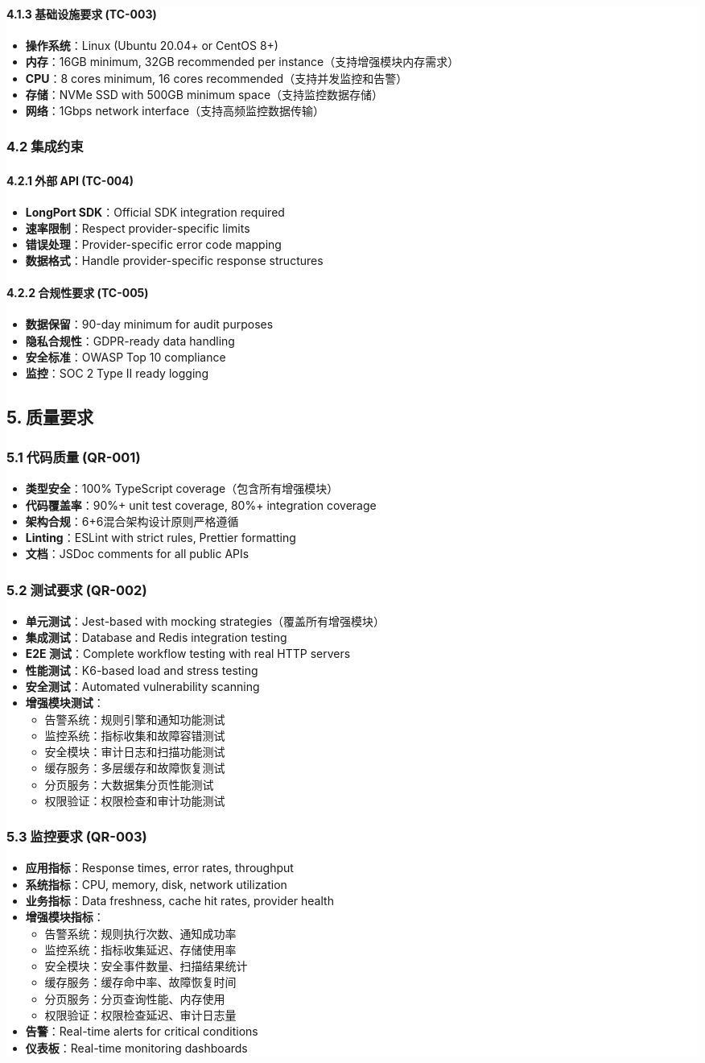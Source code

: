 #### 4.1.3 基础设施要求 (TC-003)
- **操作系统**：Linux (Ubuntu 20.04+ or CentOS 8+)
- **内存**：16GB minimum, 32GB recommended per instance（支持增强模块内存需求）
- **CPU**：8 cores minimum, 16 cores recommended（支持并发监控和告警）
- **存储**：NVMe SSD with 500GB minimum space（支持监控数据存储）
- **网络**：1Gbps network interface（支持高频监控数据传输）

### 4.2 集成约束

#### 4.2.1 外部 API (TC-004)
- **LongPort SDK**：Official SDK integration required
- **速率限制**：Respect provider-specific limits
- **错误处理**：Provider-specific error code mapping
- **数据格式**：Handle provider-specific response structures

#### 4.2.2 合规性要求 (TC-005)
- **数据保留**：90-day minimum for audit purposes
- **隐私合规性**：GDPR-ready data handling
- **安全标准**：OWASP Top 10 compliance
- **监控**：SOC 2 Type II ready logging

## 5. 质量要求

### 5.1 代码质量 (QR-001)
- **类型安全**：100% TypeScript coverage（包含所有增强模块）
- **代码覆盖率**：90%+ unit test coverage, 80%+ integration coverage
- **架构合规**：6+6混合架构设计原则严格遵循
- **Linting**：ESLint with strict rules, Prettier formatting
- **文档**：JSDoc comments for all public APIs

### 5.2 测试要求 (QR-002)
- **单元测试**：Jest-based with mocking strategies（覆盖所有增强模块）
- **集成测试**：Database and Redis integration testing
- **E2E 测试**：Complete workflow testing with real HTTP servers
- **性能测试**：K6-based load and stress testing
- **安全测试**：Automated vulnerability scanning
- **增强模块测试**：
  - 告警系统：规则引擎和通知功能测试
  - 监控系统：指标收集和故障容错测试
  - 安全模块：审计日志和扫描功能测试
  - 缓存服务：多层缓存和故障恢复测试
  - 分页服务：大数据集分页性能测试
  - 权限验证：权限检查和审计功能测试

### 5.3 监控要求 (QR-003)
- **应用指标**：Response times, error rates, throughput
- **系统指标**：CPU, memory, disk, network utilization
- **业务指标**：Data freshness, cache hit rates, provider health
- **增强模块指标**：
  - 告警系统：规则执行次数、通知成功率
  - 监控系统：指标收集延迟、存储使用率
  - 安全模块：安全事件数量、扫描结果统计
  - 缓存服务：缓存命中率、故障恢复时间
  - 分页服务：分页查询性能、内存使用
  - 权限验证：权限检查延迟、审计日志量
- **告警**：Real-time alerts for critical conditions
- **仪表板**：Real-time monitoring dashboards
